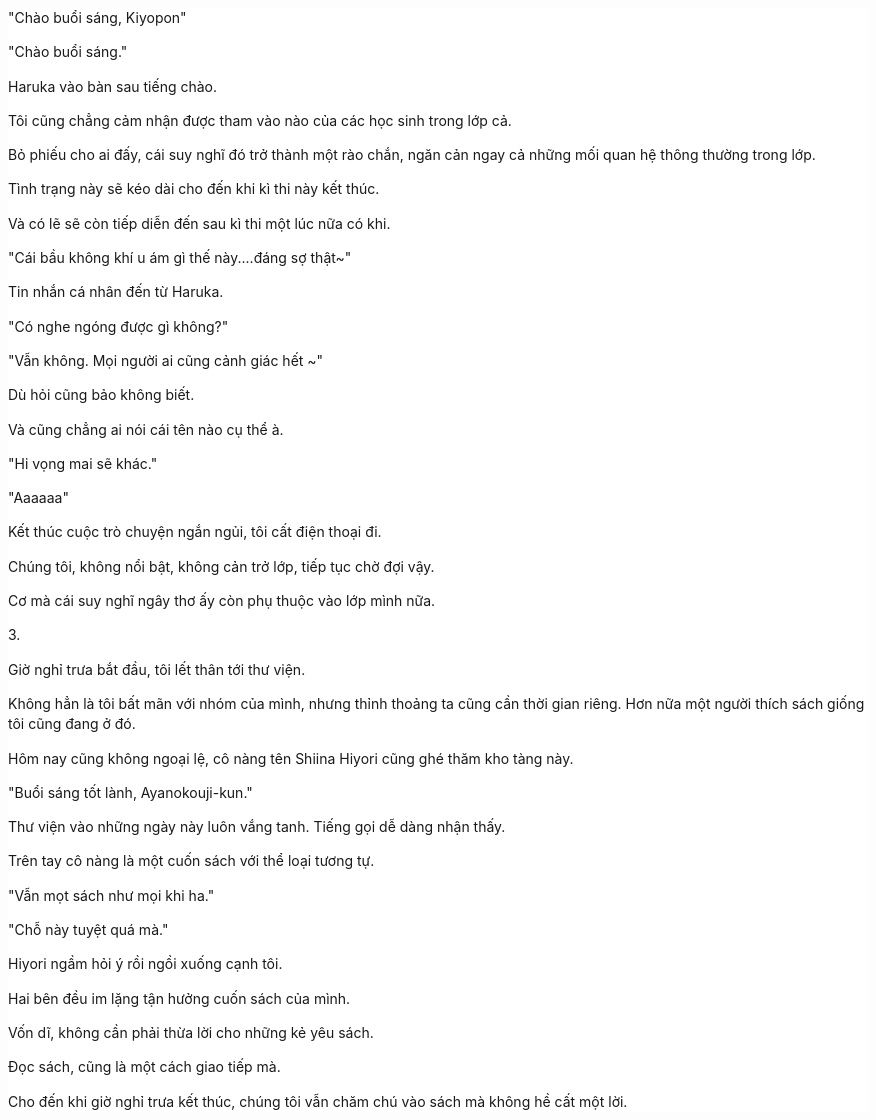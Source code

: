 "Chào buổi sáng, Kiyopon"

"Chào buổi sáng."

Haruka vào bàn sau tiếng chào.

Tôi cũng chẳng cảm nhận được tham vào nào của các học sinh trong lớp cả.

Bỏ phiếu cho ai đấy, cái suy nghĩ đó trở thành một rào chắn, ngăn cản ngay cả những mối quan hệ thông thường trong lớp.

Tình trạng này sẽ kéo dài cho đến khi kì thi này kết thúc.

Và có lẽ sẽ còn tiếp diễn đến sau kì thi một lúc nữa có khi.

"Cái bầu không khí u ám gì thế này....đáng sợ thật\~"

Tin nhắn cá nhân đến từ Haruka.

"Có nghe ngóng được gì không?"

"Vẫn không. Mọi người ai cũng cảnh giác hết \~"

Dù hỏi cũng bảo không biết.

Và cũng chẳng ai nói cái tên nào cụ thể à.

"Hi vọng mai sẽ khác."

"Aaaaaa"

Kết thúc cuộc trò chuyện ngắn ngủi, tôi cất điện thoại đi.

Chúng tôi, không nổi bật, không cản trở lớp, tiếp tục chờ đợi vậy.

Cơ mà cái suy nghĩ ngây thơ ấy còn phụ thuộc vào lớp mình nữa.

3\.

Giờ nghỉ trưa bắt đầu, tôi lết thân tới thư viện.

Không hẳn là tôi bất mãn với nhóm của mình, nhưng thỉnh thoảng ta cũng cần thời gian riêng. Hơn nữa một người thích sách giống tôi cũng đang ở đó.

Hôm nay cũng không ngoại lệ, cô nàng tên Shiina Hiyori cũng ghé thăm kho tàng này.

"Buổi sáng tốt lành, Ayanokouji-kun."

Thư viện vào những ngày này luôn vắng tanh. Tiếng gọi dễ dàng nhận thấy.

Trên tay cô nàng là một cuốn sách với thể loại tương tự.

"Vẫn mọt sách như mọi khi ha."

"Chỗ này tuyệt quá mà."

Hiyori ngầm hỏi ý rồi ngồi xuống cạnh tôi.

Hai bên đều im lặng tận hưởng cuốn sách của mình.

Vốn dĩ, không cần phải thừa lời cho những kẻ yêu sách.

Đọc sách, cũng là một cách giao tiếp mà.

Cho đến khi giờ nghỉ trưa kết thúc, chúng tôi vẫn chăm chú vào sách mà không hề cất một lời.
